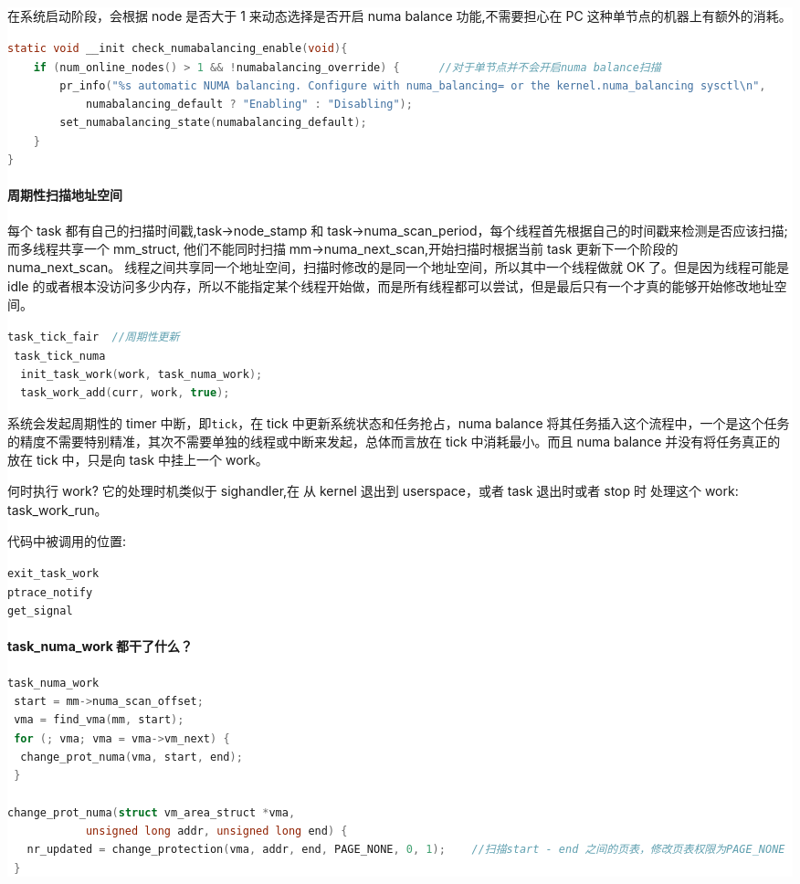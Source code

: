 在系统启动阶段，会根据 node 是否大于 1 来动态选择是否开启 numa balance 功能,不需要担心在 PC 这种单节点的机器上有额外的消耗。

```c
static void __init check_numabalancing_enable(void){
    if (num_online_nodes() > 1 && !numabalancing_override) {      //对于单节点并不会开启numa balance扫描
        pr_info("%s automatic NUMA balancing. Configure with numa_balancing= or the kernel.numa_balancing sysctl\n",
            numabalancing_default ? "Enabling" : "Disabling");
        set_numabalancing_state(numabalancing_default);
    }
}
```

#### 周期性扫描地址空间

每个 task 都有自己的扫描时间戳,task->node_stamp 和 task->numa_scan_period，每个线程首先根据自己的时间戳来检测是否应该扫描;而多线程共享一个 mm_struct, 他们不能同时扫描 mm->numa_next_scan,开始扫描时根据当前 task 更新下一个阶段的 numa_next_scan。
线程之间共享同一个地址空间，扫描时修改的是同一个地址空间，所以其中一个线程做就 OK 了。但是因为线程可能是 idle 的或者根本没访问多少内存，所以不能指定某个线程开始做，而是所有线程都可以尝试，但是最后只有一个才真的能够开始修改地址空间。

```c
task_tick_fair  //周期性更新
 task_tick_numa
  init_task_work(work, task_numa_work);
  task_work_add(curr, work, true);
```

系统会发起周期性的 timer 中断，即`tick`，在 tick 中更新系统状态和任务抢占，numa balance 将其任务插入这个流程中，一个是这个任务的精度不需要特别精准，其次不需要单独的线程或中断来发起，总体而言放在 tick 中消耗最小。而且 numa balance 并没有将任务真正的放在 tick 中，只是向 task 中挂上一个 work。

何时执行 work? 它的处理时机类似于 sighandler,在 从 kernel 退出到 userspace，或者 task 退出时或者 stop 时 处理这个 work: task_work_run。

代码中被调用的位置:

```c
exit_task_work
ptrace_notify
get_signal
```

#### task_numa_work 都干了什么？

```c
task_numa_work
 start = mm->numa_scan_offset;
 vma = find_vma(mm, start);
 for (; vma; vma = vma->vm_next) {
  change_prot_numa(vma, start, end);
 }

change_prot_numa(struct vm_area_struct *vma,
            unsigned long addr, unsigned long end) {
   nr_updated = change_protection(vma, addr, end, PAGE_NONE, 0, 1);    //扫描start - end 之间的页表，修改页表权限为PAGE_NONE
 }
```
